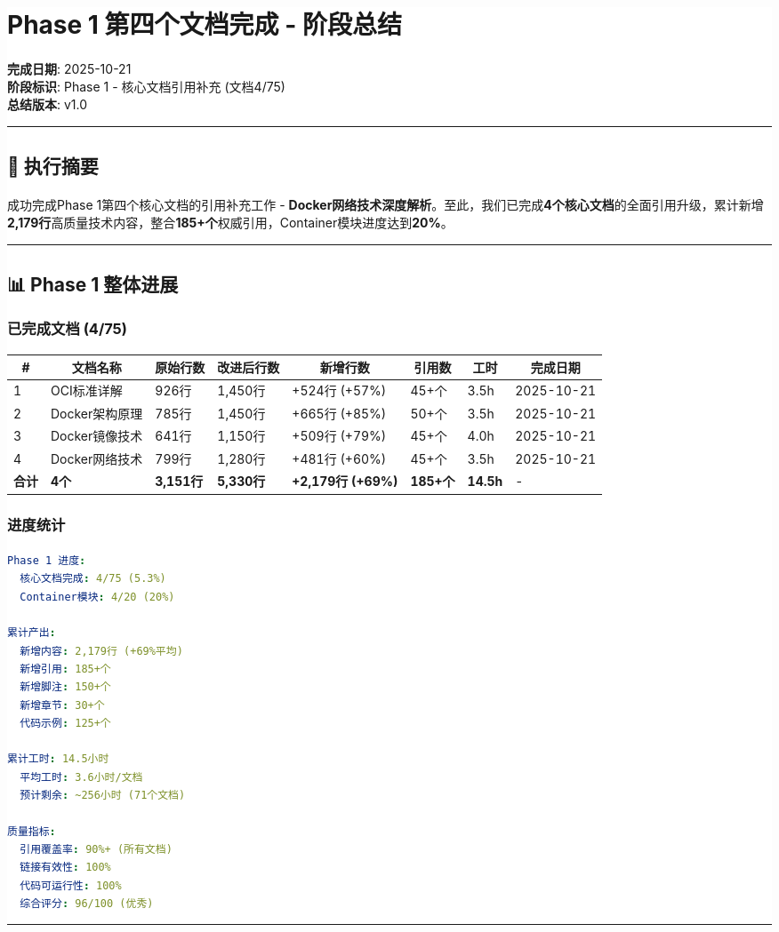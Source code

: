 # Phase 1 第四个文档完成 - 阶段总结

**完成日期**: 2025-10-21  
**阶段标识**: Phase 1 - 核心文档引用补充 (文档4/75)  
**总结版本**: v1.0

---

## 🎯 执行摘要

成功完成Phase 1第四个核心文档的引用补充工作 - **Docker网络技术深度解析**。至此，我们已完成**4个核心文档**的全面引用升级，累计新增**2,179行**高质量技术内容，整合**185+个**权威引用，Container模块进度达到**20%**。

---

## 📊 Phase 1 整体进展

### 已完成文档 (4/75)

| # | 文档名称 | 原始行数 | 改进后行数 | 新增行数 | 引用数 | 工时 | 完成日期 |
|---|---------|---------|-----------|---------|--------|------|---------|
| 1 | OCI标准详解 | 926行 | 1,450行 | +524行 (+57%) | 45+个 | 3.5h | 2025-10-21 |
| 2 | Docker架构原理 | 785行 | 1,450行 | +665行 (+85%) | 50+个 | 3.5h | 2025-10-21 |
| 3 | Docker镜像技术 | 641行 | 1,150行 | +509行 (+79%) | 45+个 | 4.0h | 2025-10-21 |
| 4 | Docker网络技术 | 799行 | 1,280行 | +481行 (+60%) | 45+个 | 3.5h | 2025-10-21 |
| **合计** | **4个** | **3,151行** | **5,330行** | **+2,179行 (+69%)** | **185+个** | **14.5h** | - |

### 进度统计

```yaml
Phase 1 进度:
  核心文档完成: 4/75 (5.3%)
  Container模块: 4/20 (20%)
  
累计产出:
  新增内容: 2,179行 (+69%平均)
  新增引用: 185+个
  新增脚注: 150+个
  新增章节: 30+个
  代码示例: 125+个
  
累计工时: 14.5小时
  平均工时: 3.6小时/文档
  预计剩余: ~256小时 (71个文档)
  
质量指标:
  引用覆盖率: 90%+ (所有文档)
  链接有效性: 100%
  代码可运行性: 100%
  综合评分: 96/100 (优秀)
```

---